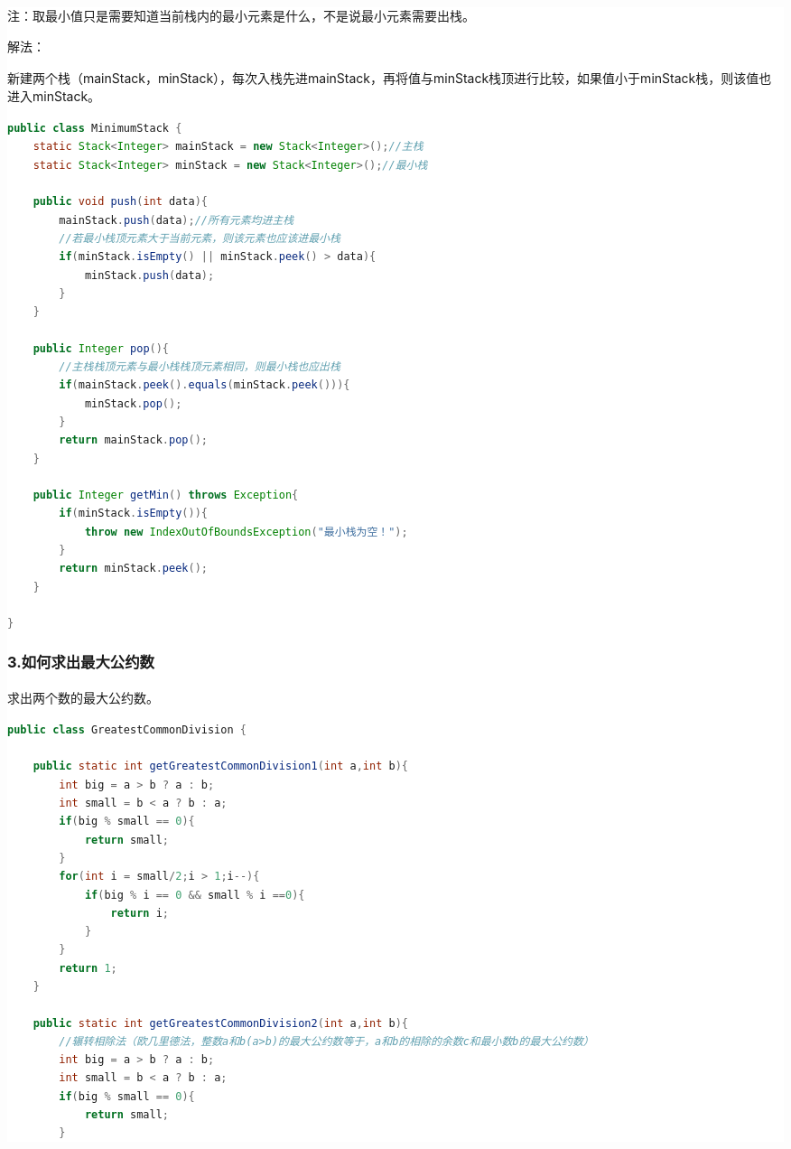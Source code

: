 注：取最小值只是需要知道当前栈内的最小元素是什么，不是说最小元素需要出栈。

解法：

新建两个栈（mainStack，minStack），每次入栈先进mainStack，再将值与minStack栈顶进行比较，如果值小于minStack栈，则该值也进入minStack。

```java
public class MinimumStack {
    static Stack<Integer> mainStack = new Stack<Integer>();//主栈
    static Stack<Integer> minStack = new Stack<Integer>();//最小栈

    public void push(int data){
        mainStack.push(data);//所有元素均进主栈
        //若最小栈顶元素大于当前元素，则该元素也应该进最小栈
        if(minStack.isEmpty() || minStack.peek() > data){
            minStack.push(data);
        }
    }

    public Integer pop(){
        //主栈栈顶元素与最小栈栈顶元素相同，则最小栈也应出栈
        if(mainStack.peek().equals(minStack.peek())){
            minStack.pop();
        }
        return mainStack.pop();
    }

    public Integer getMin() throws Exception{
        if(minStack.isEmpty()){
            throw new IndexOutOfBoundsException("最小栈为空！");
        }
        return minStack.peek();
    }

}
```



### 3.如何求出最大公约数

求出两个数的最大公约数。

```java
public class GreatestCommonDivision {

    public static int getGreatestCommonDivision1(int a,int b){
        int big = a > b ? a : b;
        int small = b < a ? b : a;
        if(big % small == 0){
            return small;
        }
        for(int i = small/2;i > 1;i--){
            if(big % i == 0 && small % i ==0){
                return i;
            }
        }
        return 1;
    }

    public static int getGreatestCommonDivision2(int a,int b){
        //辗转相除法（欧几里德法，整数a和b(a>b)的最大公约数等于，a和b的相除的余数c和最小数b的最大公约数）
        int big = a > b ? a : b;
        int small = b < a ? b : a;
        if(big % small == 0){
            return small;
        }
```